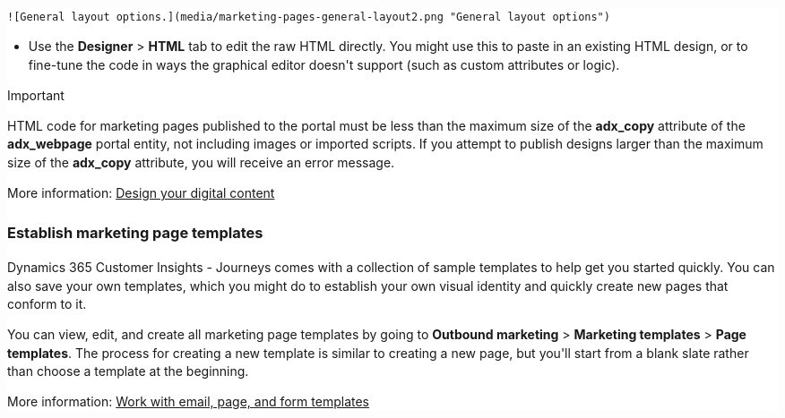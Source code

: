     ![General layout options.](media/marketing-pages-general-layout2.png "General layout options")

- Use the **Designer** > **HTML** tab to edit the raw HTML directly. You might use this to paste in an existing HTML design, or to fine-tune the code in ways the graphical editor doesn't support (such as custom attributes or logic).

> [!IMPORTANT]
> HTML code for marketing pages published to the portal must be less than the maximum size of the **adx_copy** attribute of the **adx_webpage** portal entity, not including images or imported scripts. If you attempt to publish designs larger than the maximum size of the **adx_copy** attribute, you will receive an error message.

More information: [Design your digital content](real-time-marketing-email.md)

### Establish marketing page templates

Dynamics 365 Customer Insights - Journeys comes with a collection of sample templates to help get you started quickly. You can also save your own templates, which you might do to establish your own visual identity and quickly create new pages that conform to it.

You can view, edit, and create all marketing page templates by going to **Outbound marketing** > **Marketing templates** > **Page templates**. The process for creating a new template is similar to creating a new page, but you'll start from a blank slate rather than choose a template at the beginning.

More information: [Work with email, page, and form templates](email-templates.md)

